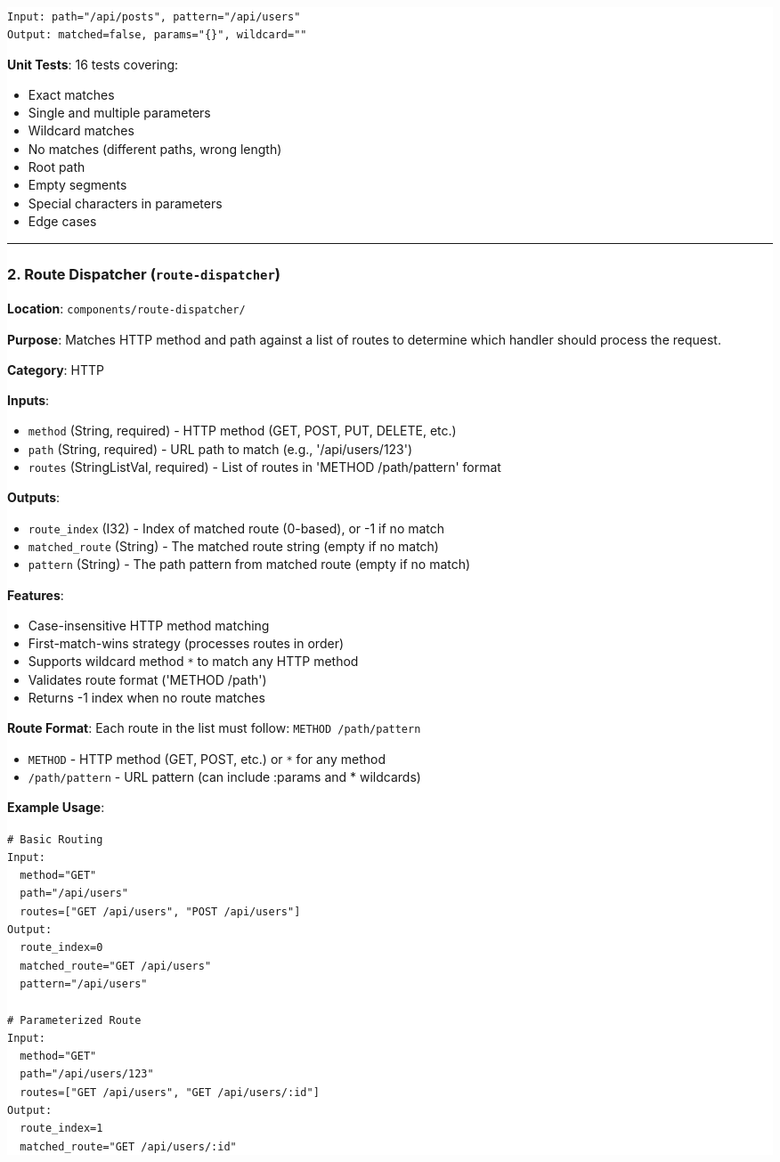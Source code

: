```
Input: path="/api/posts", pattern="/api/users"
Output: matched=false, params="{}", wildcard=""
```

**Unit Tests**: 16 tests covering:
- Exact matches
- Single and multiple parameters
- Wildcard matches
- No matches (different paths, wrong length)
- Root path
- Empty segments
- Special characters in parameters
- Edge cases

---

### 2. Route Dispatcher (`route-dispatcher`)

**Location**: `components/route-dispatcher/`

**Purpose**: Matches HTTP method and path against a list of routes to determine which handler should process the request.

**Category**: HTTP

**Inputs**:
- `method` (String, required) - HTTP method (GET, POST, PUT, DELETE, etc.)
- `path` (String, required) - URL path to match (e.g., '/api/users/123')
- `routes` (StringListVal, required) - List of routes in 'METHOD /path/pattern' format

**Outputs**:
- `route_index` (I32) - Index of matched route (0-based), or -1 if no match
- `matched_route` (String) - The matched route string (empty if no match)
- `pattern` (String) - The path pattern from matched route (empty if no match)

**Features**:
- Case-insensitive HTTP method matching
- First-match-wins strategy (processes routes in order)
- Supports wildcard method `*` to match any HTTP method
- Validates route format ('METHOD /path')
- Returns -1 index when no route matches

**Route Format**:
Each route in the list must follow: `METHOD /path/pattern`
- `METHOD` - HTTP method (GET, POST, etc.) or `*` for any method
- `/path/pattern` - URL pattern (can include :params and * wildcards)

**Example Usage**:

```
# Basic Routing
Input:
  method="GET"
  path="/api/users"
  routes=["GET /api/users", "POST /api/users"]
Output:
  route_index=0
  matched_route="GET /api/users"
  pattern="/api/users"

# Parameterized Route
Input:
  method="GET"
  path="/api/users/123"
  routes=["GET /api/users", "GET /api/users/:id"]
Output:
  route_index=1
  matched_route="GET /api/users/:id"
```